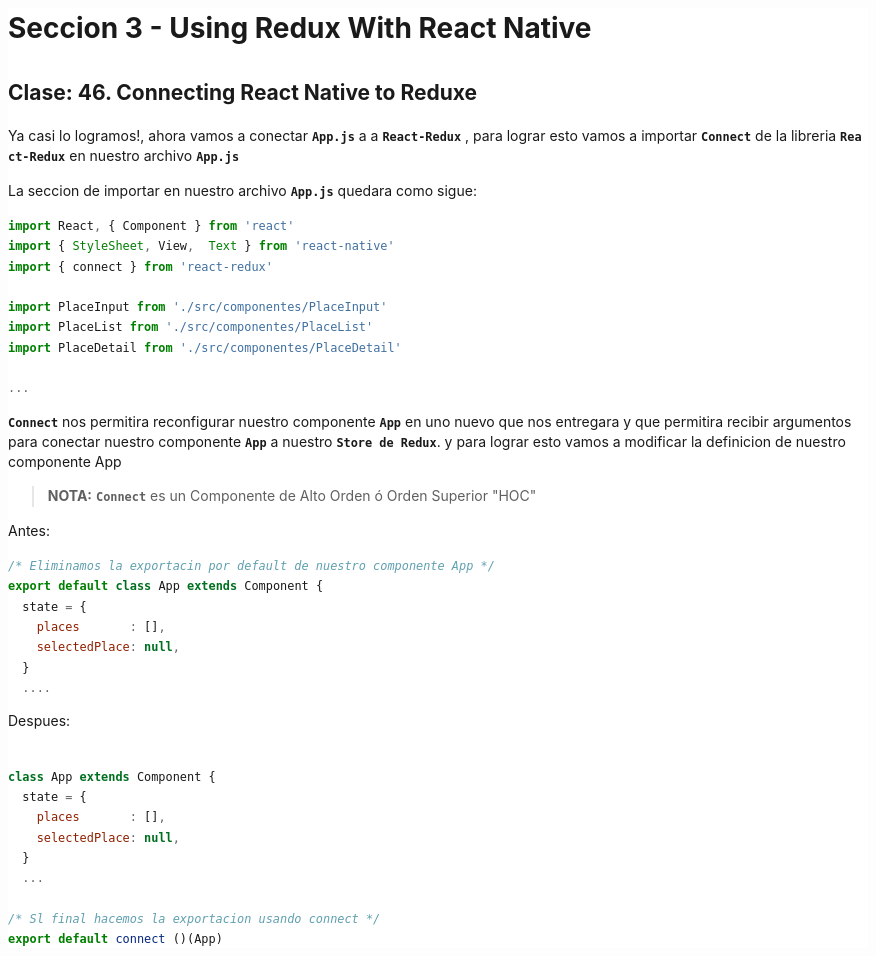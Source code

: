 # Seccion 3 - Using Redux With React Native
## **Clase: 46. Connecting React Native to Reduxe**
Ya casi lo logramos!, ahora vamos a conectar **```App.js```** a a **```React-Redux```** , para lograr esto vamos a importar **```Connect```** de la libreria  **```React-Redux```** en nuestro archivo **```App.js```**

La seccion de importar en nuestro archivo **```App.js```** quedara como sigue:

```js
import React, { Component } from 'react'
import { StyleSheet, View,  Text } from 'react-native'
import { connect } from 'react-redux'

import PlaceInput from './src/componentes/PlaceInput'
import PlaceList from './src/componentes/PlaceList'
import PlaceDetail from './src/componentes/PlaceDetail'

...

```


**```Connect```** nos permitira reconfigurar nuestro componente **```App```** en uno nuevo que nos entregara y que permitira recibir argumentos para conectar nuestro componente **```App```** a nuestro **```Store de Redux```**. y para lograr esto vamos a modificar la definicion de nuestro componente App

> **NOTA:** **```Connect```** es un Componente de Alto Orden ó Orden Superior  "HOC"

Antes:

```js
/* Eliminamos la exportacin por default de nuestro componente App */
export default class App extends Component {
  state = {
    places       : [],
    selectedPlace: null,
  }
  ....

```

Despues:
```js

class App extends Component {
  state = {
    places       : [],
    selectedPlace: null,
  }
  ...

/* Sl final hacemos la exportacion usando connect */
export default connect ()(App)

```
